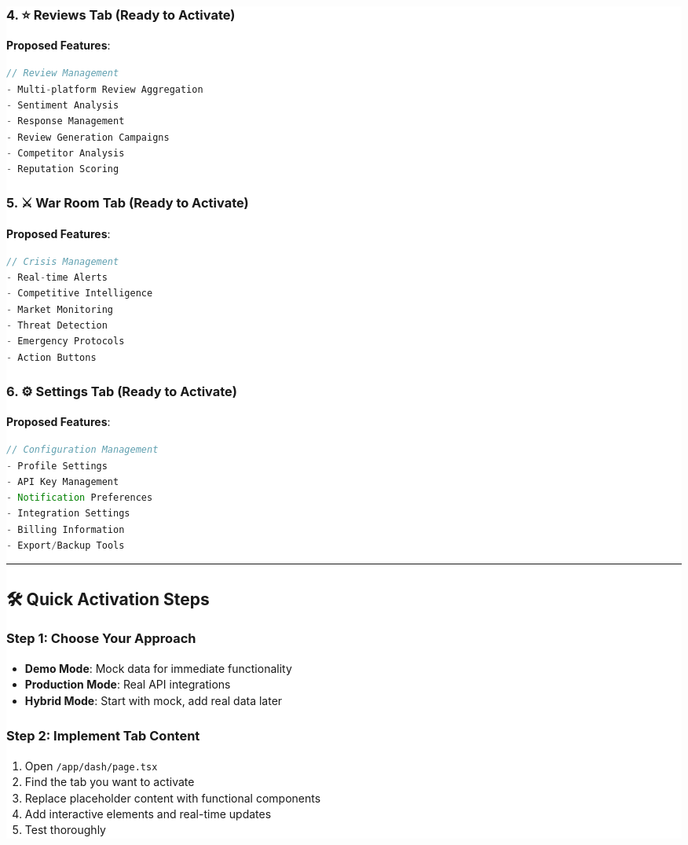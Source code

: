 ### 4. ⭐ Reviews Tab (Ready to Activate)
**Proposed Features**:
```javascript
// Review Management
- Multi-platform Review Aggregation
- Sentiment Analysis
- Response Management
- Review Generation Campaigns
- Competitor Analysis
- Reputation Scoring
```

### 5. ⚔️ War Room Tab (Ready to Activate)
**Proposed Features**:
```javascript
// Crisis Management
- Real-time Alerts
- Competitive Intelligence
- Market Monitoring
- Threat Detection
- Emergency Protocols
- Action Buttons
```

### 6. ⚙️ Settings Tab (Ready to Activate)
**Proposed Features**:
```javascript
// Configuration Management
- Profile Settings
- API Key Management
- Notification Preferences
- Integration Settings
- Billing Information
- Export/Backup Tools
```

---

## 🛠️ **Quick Activation Steps**

### **Step 1: Choose Your Approach**
- **Demo Mode**: Mock data for immediate functionality
- **Production Mode**: Real API integrations
- **Hybrid Mode**: Start with mock, add real data later

### **Step 2: Implement Tab Content**
1. Open `/app/dash/page.tsx`
2. Find the tab you want to activate
3. Replace placeholder content with functional components
4. Add interactive elements and real-time updates
5. Test thoroughly
